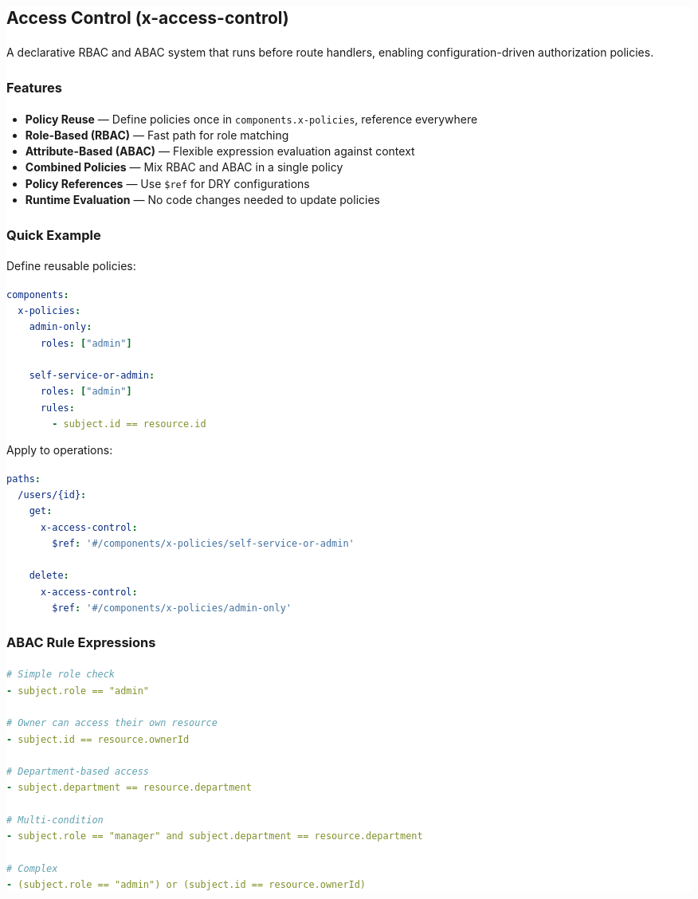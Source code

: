 ## Access Control (x-access-control)

A declarative RBAC and ABAC system that runs before route handlers, enabling configuration-driven authorization policies.

### Features

- **Policy Reuse** — Define policies once in `components.x-policies`, reference everywhere
- **Role-Based (RBAC)** — Fast path for role matching
- **Attribute-Based (ABAC)** — Flexible expression evaluation against context
- **Combined Policies** — Mix RBAC and ABAC in a single policy
- **Policy References** — Use `$ref` for DRY configurations
- **Runtime Evaluation** — No code changes needed to update policies

### Quick Example

Define reusable policies:

```yaml
components:
  x-policies:
    admin-only:
      roles: ["admin"]
    
    self-service-or-admin:
      roles: ["admin"]
      rules:
        - subject.id == resource.id
```

Apply to operations:

```yaml
paths:
  /users/{id}:
    get:
      x-access-control:
        $ref: '#/components/x-policies/self-service-or-admin'
    
    delete:
      x-access-control:
        $ref: '#/components/x-policies/admin-only'
```

### ABAC Rule Expressions

```yaml
# Simple role check
- subject.role == "admin"

# Owner can access their own resource
- subject.id == resource.ownerId

# Department-based access
- subject.department == resource.department

# Multi-condition
- subject.role == "manager" and subject.department == resource.department

# Complex
- (subject.role == "admin") or (subject.id == resource.ownerId)
```
